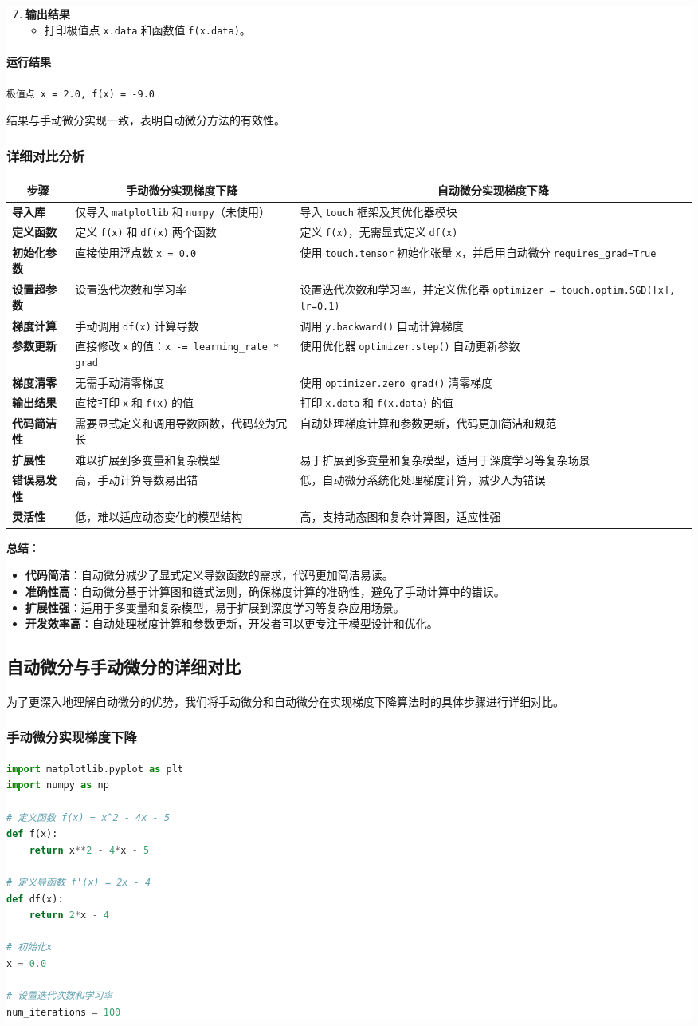 7. **输出结果**
   - 打印极值点 `x.data` 和函数值 `f(x.data)`。

#### 运行结果

```
极值点 x = 2.0, f(x) = -9.0
```

结果与手动微分实现一致，表明自动微分方法的有效性。

### 详细对比分析

| 步骤           | 手动微分实现梯度下降                           | 自动微分实现梯度下降                                         |
| -------------- | ---------------------------------------------- | ------------------------------------------------------------ |
| **导入库**     | 仅导入 `matplotlib` 和 `numpy`（未使用）       | 导入 `touch` 框架及其优化器模块                              |
| **定义函数**   | 定义 `f(x)` 和 `df(x)` 两个函数                | 定义 `f(x)`，无需显式定义 `df(x)`                            |
| **初始化参数** | 直接使用浮点数 `x = 0.0`                       | 使用 `touch.tensor` 初始化张量 `x`，并启用自动微分 `requires_grad=True` |
| **设置超参数** | 设置迭代次数和学习率                           | 设置迭代次数和学习率，并定义优化器 `optimizer = touch.optim.SGD([x], lr=0.1)` |
| **梯度计算**   | 手动调用 `df(x)` 计算导数                      | 调用 `y.backward()` 自动计算梯度                             |
| **参数更新**   | 直接修改 `x` 的值：`x -= learning_rate * grad` | 使用优化器 `optimizer.step()` 自动更新参数                   |
| **梯度清零**   | 无需手动清零梯度                               | 使用 `optimizer.zero_grad()` 清零梯度                        |
| **输出结果**   | 直接打印 `x` 和 `f(x)` 的值                    | 打印 `x.data` 和 `f(x.data)` 的值                            |
| **代码简洁性** | 需要显式定义和调用导数函数，代码较为冗长       | 自动处理梯度计算和参数更新，代码更加简洁和规范               |
| **扩展性**     | 难以扩展到多变量和复杂模型                     | 易于扩展到多变量和复杂模型，适用于深度学习等复杂场景         |
| **错误易发性** | 高，手动计算导数易出错                         | 低，自动微分系统化处理梯度计算，减少人为错误                 |
| **灵活性**     | 低，难以适应动态变化的模型结构                 | 高，支持动态图和复杂计算图，适应性强                         |

**总结**：

- **代码简洁**：自动微分减少了显式定义导数函数的需求，代码更加简洁易读。
- **准确性高**：自动微分基于计算图和链式法则，确保梯度计算的准确性，避免了手动计算中的错误。
- **扩展性强**：适用于多变量和复杂模型，易于扩展到深度学习等复杂应用场景。
- **开发效率高**：自动处理梯度计算和参数更新，开发者可以更专注于模型设计和优化。

## 自动微分与手动微分的详细对比

为了更深入地理解自动微分的优势，我们将手动微分和自动微分在实现梯度下降算法时的具体步骤进行详细对比。

### 手动微分实现梯度下降

```python
import matplotlib.pyplot as plt
import numpy as np

# 定义函数 f(x) = x^2 - 4x - 5
def f(x):
    return x**2 - 4*x - 5

# 定义导函数 f'(x) = 2x - 4
def df(x):
    return 2*x - 4

# 初始化x
x = 0.0

# 设置迭代次数和学习率
num_iterations = 100
```